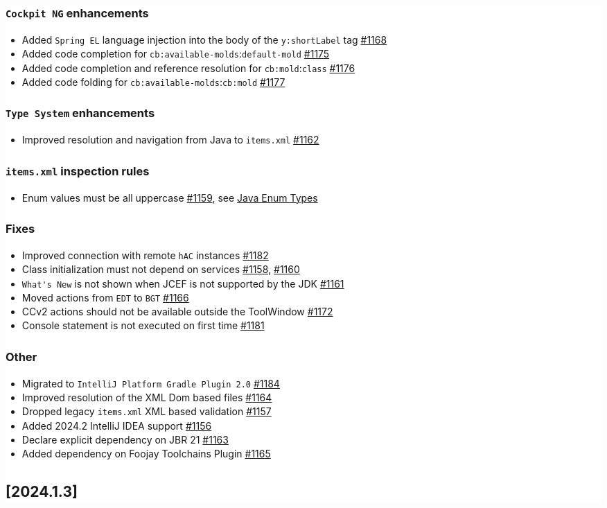 ### `Cockpit NG` enhancements
- Added `Spring EL` language injection into the body of the `y:shortLabel` tag [#1168](https://github.com/epam/sap-commerce-intellij-idea-plugin/pull/1168)
- Added code completion for `cb:available-molds`:`default-mold` [#1175](https://github.com/epam/sap-commerce-intellij-idea-plugin/pull/1175)
- Added code completion and reference resolution for `cb:mold`:`class` [#1176](https://github.com/epam/sap-commerce-intellij-idea-plugin/pull/1176)
- Added code folding for `cb:available-molds`:`cb:mold` [#1177](https://github.com/epam/sap-commerce-intellij-idea-plugin/pull/1177)

### `Type System` enhancements
- Improved resolution and navigation from Java to `items.xml` [#1162](https://github.com/epam/sap-commerce-intellij-idea-plugin/pull/1162)

### `items.xml` inspection rules
- Enum values must be all uppercase [#1159](https://github.com/epam/sap-commerce-intellij-idea-plugin/pull/1159), see [Java Enum Types](https://docs.oracle.com/javase/tutorial/java/javaOO/enum.html)

### Fixes
- Improved connection with remote `hAC` instances [#1182](https://github.com/epam/sap-commerce-intellij-idea-plugin/pull/1182)
- Class initialization must not depend on services [#1158](https://github.com/epam/sap-commerce-intellij-idea-plugin/pull/1158), [#1160](https://github.com/epam/sap-commerce-intellij-idea-plugin/pull/1160)
- `What's New` is not shown when JCEF is not supported by the JDK [#1161](https://github.com/epam/sap-commerce-intellij-idea-plugin/pull/1161)
- Moved actions from `EDT` to `BGT` [#1166](https://github.com/epam/sap-commerce-intellij-idea-plugin/pull/1166)
- CCv2 actions should not be available outside the ToolWindow [#1172](https://github.com/epam/sap-commerce-intellij-idea-plugin/pull/1172)
- Console statement is not executed on first time [#1181](https://github.com/epam/sap-commerce-intellij-idea-plugin/pull/1181)

### Other
- Migrated to `IntelliJ Platform Gradle Plugin 2.0` [#1184](https://github.com/epam/sap-commerce-intellij-idea-plugin/issues/1184)
- Improved resolution of the XML Dom based files [#1164](https://github.com/epam/sap-commerce-intellij-idea-plugin/pull/1164)
- Dropped legacy `items.xml` XML based validation [#1157](https://github.com/epam/sap-commerce-intellij-idea-plugin/pull/1157)
- Added 2024.2 IntelliJ IDEA support [#1156](https://github.com/epam/sap-commerce-intellij-idea-plugin/pull/1156)
- Declare explicit dependency on JBR 21 [#1163](https://github.com/epam/sap-commerce-intellij-idea-plugin/pull/1163)
- Added dependency on Foojay Toolchains Plugin [#1165](https://github.com/epam/sap-commerce-intellij-idea-plugin/pull/1165)

## [2024.1.3]
